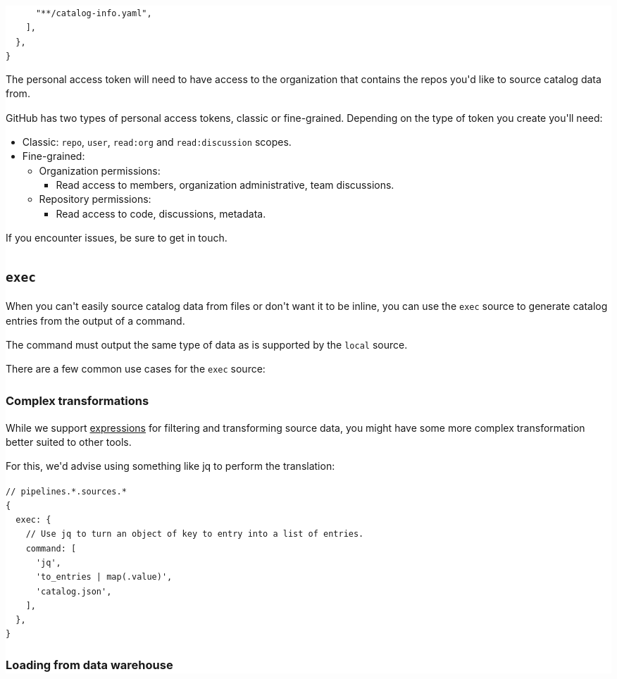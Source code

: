 ```jsonnet
      "**/catalog-info.yaml",
    ],
  },
}
```

The personal access token will need to have access to the organization that
contains the repos you'd like to source catalog data from.

GitHub has two types of personal access tokens, classic or fine-grained.
Depending on the type of token you create you'll need:

- Classic: `repo`, `user`, `read:org` and `read:discussion` scopes.
- Fine-grained:
  - Organization permissions:
    - Read access to members, organization administrative, team discussions.
  - Repository permissions:
    - Read access to code, discussions, metadata.

If you encounter issues, be sure to get in touch.

## `exec`

When you can't easily source catalog data from files or don't want it to be
inline, you can use the `exec` source to generate catalog entries from the
output of a command.

The command must output the same type of data as is supported by the `local`
source.

There are a few common use cases for the `exec` source:

### Complex transformations

While we support [expressions](expressions.md) for filtering and transforming
source data, you might have some more complex transformation better suited to
other tools.

For this, we'd advise using something like jq to perform the translation:

```jsonnet
// pipelines.*.sources.*
{
  exec: {
    // Use jq to turn an object of key to entry into a list of entries.
    command: [
      'jq',
      'to_entries | map(.value)',
      'catalog.json',
    ],
  },
}
```

### Loading from data warehouse
